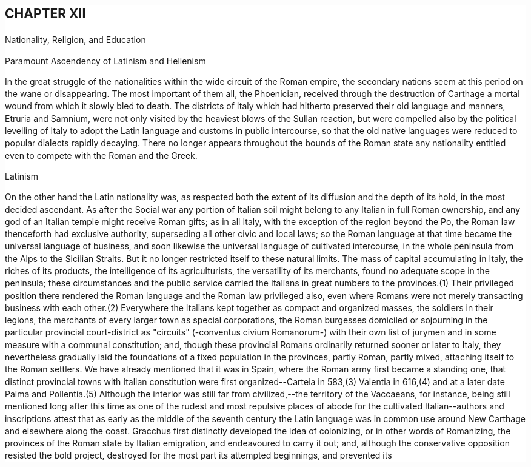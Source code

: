 ## CHAPTER XII

Nationality, Religion, and Education

Paramount Ascendency of Latinism and Hellenism

In the great struggle of the nationalities within the wide circuit
of the Roman empire, the secondary nations seem at this period on
the wane or disappearing.  The most important of them all, the
Phoenician, received through the destruction of Carthage a mortal
wound from which it slowly bled to death.  The districts of Italy
which had hitherto preserved their old language and manners,
Etruria and Samnium, were not only visited by the heaviest blows
of the Sullan reaction, but were compelled also by the political
levelling of Italy to adopt the Latin language and customs in
public intercourse, so that the old native languages were reduced
to popular dialects rapidly decaying.  There no longer appears
throughout the bounds of the Roman state any nationality entitled
even to compete with the Roman and the Greek.

Latinism

On the other hand the Latin nationality was, as respected both
the extent of its diffusion and the depth of its hold, in the most
decided ascendant.  As after the Social war any portion of Italian
soil might belong to any Italian in full Roman ownership, and any
god of an Italian temple might receive Roman gifts; as in all
Italy, with the exception of the region beyond the Po, the Roman
law thenceforth had exclusive authority, superseding all other
civic and local laws; so the Roman language at that time became
the universal language of business, and soon likewise the universal
language of cultivated intercourse, in the whole peninsula from the
Alps to the Sicilian Straits.  But it no longer restricted itself
to these natural limits.  The mass of capital accumulating in
Italy, the riches of its products, the intelligence of its
agriculturists, the versatility of its merchants, found no adequate
scope in the peninsula; these circumstances and the public service
carried the Italians in great numbers to the provinces.(1)  Their
privileged position there rendered the Roman language and the Roman
law privileged also, even where Romans were not merely transacting
business with each other.(2)  Everywhere the Italians kept together
as compact and organized masses, the soldiers in their legions, the
merchants of every larger town as special corporations, the Roman
burgesses domiciled or sojourning in the particular provincial
court-district as "circuits" (-conventus civium Romanorum-) with
their own list of jurymen and in some measure with a communal
constitution; and, though these provincial Romans ordinarily
returned sooner or later to Italy, they nevertheless gradually
laid the foundations of a fixed population in the provinces,
partly Roman, partly mixed, attaching itself to the Roman settlers.
We have already mentioned that it was in Spain, where the Roman army
first became a standing one, that distinct provincial towns with
Italian constitution were first organized--Carteia in 583,(3)
Valentia in 616,(4) and at a later date Palma and Pollentia.(5)
Although the interior was still far from civilized,--the territory
of the Vaccaeans, for instance, being still mentioned long after
this time as one of the rudest and most repulsive places of abode
for the cultivated Italian--authors and inscriptions attest that as
early as the middle of the seventh century the Latin language was
in common use around New Carthage and elsewhere along the coast.
Gracchus first distinctly developed the idea of colonizing, or in
other words of Romanizing, the provinces of the Roman state by
Italian emigration, and endeavoured to carry it out; and, although
the conservative opposition resisted the bold project, destroyed
for the most part its attempted beginnings, and prevented its